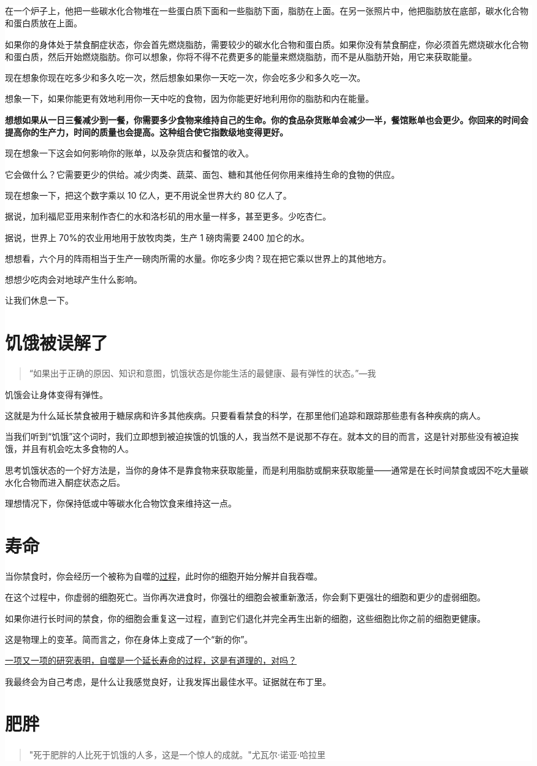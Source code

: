 在一个炉子上，他把一些碳水化合物堆在一些蛋白质下面和一些脂肪下面，脂肪在上面。在另一张照片中，他把脂肪放在底部，碳水化合物和蛋白质放在上面。

如果你的身体处于禁食酮症状态，你会首先燃烧脂肪，需要较少的碳水化合物和蛋白质。如果你没有禁食酮症，你必须首先燃烧碳水化合物和蛋白质，然后开始燃烧脂肪。你可以想象，你将不得不花费更多的能量来燃烧脂肪，而不是从脂肪开始，用它来获取能量。

现在想象你现在吃多少和多久吃一次，然后想象如果你一天吃一次，你会吃多少和多久吃一次。

想象一下，如果你能更有效地利用你一天中吃的食物，因为你能更好地利用你的脂肪和内在能量。

**想想如果从一日三餐减少到一餐，你需要多少食物来维持自己的生命。你的食品杂货账单会减少一半，餐馆账单也会更少。你回来的时间会提高你的生产力，时间的质量也会提高。这种组合使它指数级地变得更好。**

现在想象一下这会如何影响你的账单，以及杂货店和餐馆的收入。

它会做什么？它需要更少的供给。减少肉类、蔬菜、面包、糖和其他任何你用来维持生命的食物的供应。

现在想象一下，把这个数字乘以 10 亿人，更不用说全世界大约 80 亿人了。

据说，加利福尼亚用来制作杏仁的水和洛杉矶的用水量一样多，甚至更多。少吃杏仁。

据说，世界上 70%的农业用地用于放牧肉类，生产 1 磅肉需要 2400 加仑的水。

想想看，六个月的阵雨相当于生产一磅肉所需的水量。你吃多少肉？现在把它乘以世界上的其他地方。

想想少吃肉会对地球产生什么影响。

让我们休息一下。

# 饥饿被误解了

> “如果出于正确的原因、知识和意图，饥饿状态是你能生活的最健康、最有弹性的状态。”—我

饥饿会让身体变得有弹性。

这就是为什么延长禁食被用于糖尿病和许多其他疾病。只要看看禁食的科学，在那里他们追踪和跟踪那些患有各种疾病的病人。

当我们听到“饥饿”这个词时，我们立即想到被迫挨饿的饥饿的人，我当然不是说那不存在。就本文的目的而言，这是针对那些没有被迫挨饿，并且有机会吃太多食物的人。

思考饥饿状态的一个好方法是，当你的身体不是靠食物来获取能量，而是利用脂肪或酮来获取能量——通常是在长时间禁食或因不吃大量碳水化合物而进入酮症状态之后。

理想情况下，你保持低或中等碳水化合物饮食来维持这一点。

# 寿命

当你禁食时，你会经历一个被称为自噬的[过程](https://www.youtube.com/watch?v=10jNZleNH9w)，此时你的细胞开始分解并自我吞噬。

在这个过程中，你虚弱的细胞死亡。当你再次进食时，你强壮的细胞会被重新激活，你会剩下更强壮的细胞和更少的虚弱细胞。

如果你进行长时间的禁食，你的细胞会重复这一过程，直到它们退化并完全再生出新的细胞，这些细胞比你之前的细胞更健康。

这是物理上的变革。简而言之，你在身体上变成了一个“新的你”。

[一项又一项的研究表明，自噬是一个延长寿命的过程，这是有道理的，对吗？](https://www.ncbi.nlm.nih.gov/pubmed/29370695)

我最终会为自己考虑，是什么让我感觉良好，让我发挥出最佳水平。证据就在布丁里。

# 肥胖

> "死于肥胖的人比死于饥饿的人多，这是一个惊人的成就。"尤瓦尔·诺亚·哈拉里
